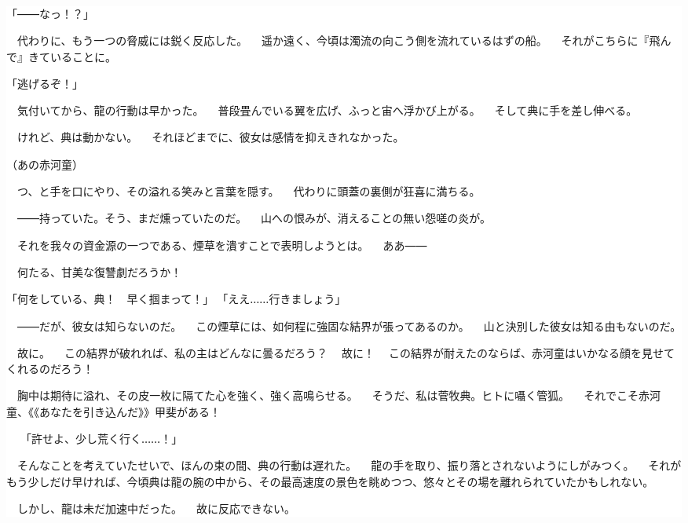 
「――なっ！？」


　代わりに、もう一つの脅威には鋭く反応した。
　遥か遠く、今頃は濁流の向こう側を流れているはずの船。
　それがこちらに『飛んで』きていることに。


「逃げるぞ！」


　気付いてから、龍の行動は早かった。
　普段畳んでいる翼を広げ、ふっと宙へ浮かび上がる。
　そして典に手を差し伸べる。

　けれど、典は動かない。
　それほどまでに、彼女は感情を抑えきれなかった。


（あの赤河童）


　つ、と手を口にやり、その溢れる笑みと言葉を隠す。
　代わりに頭蓋の裏側が狂喜に満ちる。


　――持っていた。そう、まだ燻っていたのだ。
　山への恨みが、消えることの無い怨嗟の炎が。

　それを我々の資金源の一つである、煙草を潰すことで表明しようとは。
　ああ――


　何たる、甘美な復讐劇だろうか！


「何をしている、典！　早く掴まって！」
「ええ……行きましょう」


　――だが、彼女は知らないのだ。
　この煙草には、如何程に強固な結界が張ってあるのか。
　山と決別した彼女は知る由もないのだ。

　故に。
　この結界が破れれば、私の主はどんなに曇るだろう？
　故に！
　この結界が耐えたのならば、赤河童はいかなる顔を見せてくれるのだろう！

　胸中は期待に溢れ、その皮一枚に隔てた心を強く、強く高鳴らせる。
　そうだ、私は菅牧典。ヒトに囁く管狐。
　それでこそ赤河童、《《あなたを引き込んだ》》甲斐がある！

　
「許せよ、少し荒く行く……！」


　そんなことを考えていたせいで、ほんの束の間、典の行動は遅れた。
　龍の手を取り、振り落とされないようにしがみつく。
　それがもう少しだけ早ければ、今頃典は龍の腕の中から、その最高速度の景色を眺めつつ、悠々とその場を離れられていたかもしれない。

　しかし、龍は未だ加速中だった。
　故に反応できない。
